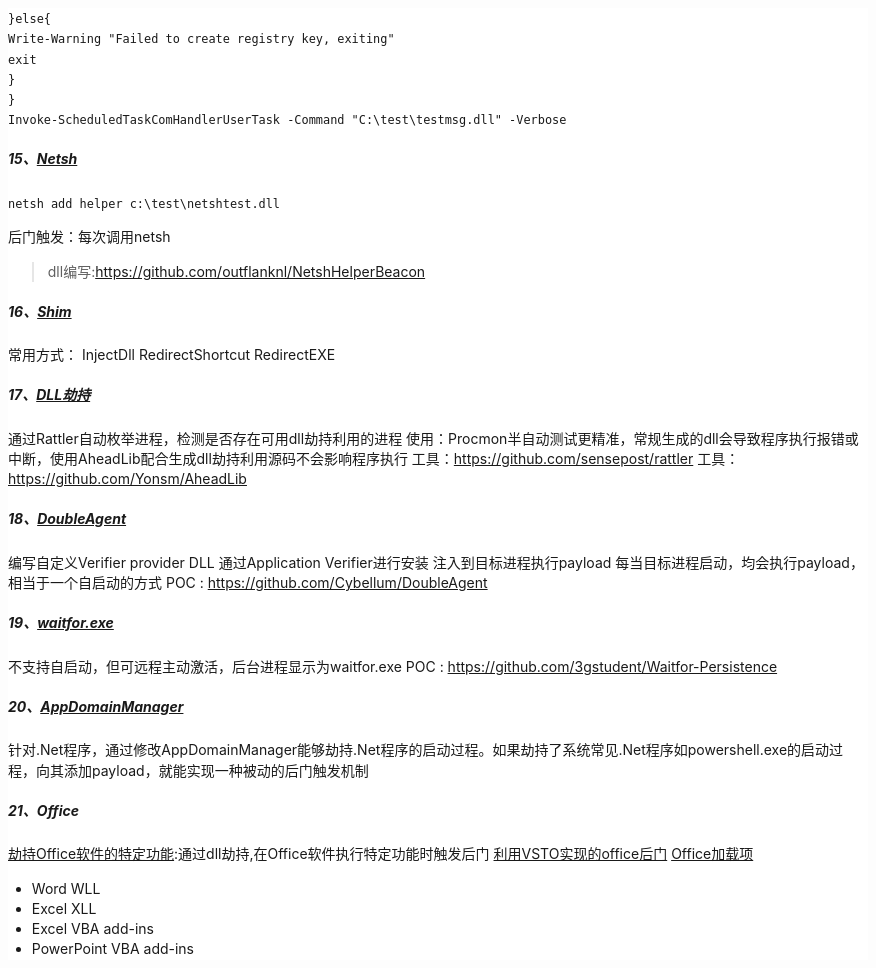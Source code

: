 ```
}else{
Write-Warning "Failed to create registry key, exiting"
exit
} 
}
Invoke-ScheduledTaskComHandlerUserTask -Command "C:\test\testmsg.dll" -Verbose
```
##### 15、[Netsh](https://3gstudent.github.io/Netsh-persistence) 
```
netsh add helper c:\test\netshtest.dll
```
后门触发：每次调用netsh
>dll编写:https://github.com/outflanknl/NetshHelperBeacon

##### 16、[Shim](https://3gstudent.github.io/%E6%B8%97%E9%80%8F%E6%B5%8B%E8%AF%95%E4%B8%AD%E7%9A%84Application-Compatibility-Shims) 
常用方式：
InjectDll
RedirectShortcut
RedirectEXE
##### 17、[DLL劫持](https://3gstudent.github.io/DLL%E5%8A%AB%E6%8C%81%E6%BC%8F%E6%B4%9E%E8%87%AA%E5%8A%A8%E5%8C%96%E8%AF%86%E5%88%AB%E5%B7%A5%E5%85%B7Rattler%E6%B5%8B%E8%AF%95)
通过Rattler自动枚举进程，检测是否存在可用dll劫持利用的进程
使用：Procmon半自动测试更精准，常规生成的dll会导致程序执行报错或中断，使用AheadLib配合生成dll劫持利用源码不会影响程序执行
工具：https://github.com/sensepost/rattler
工具：https://github.com/Yonsm/AheadLib
##### 18、[DoubleAgent ](https://3gstudent.github.io/%E6%B8%97%E9%80%8F%E6%B5%8B%E8%AF%95%E4%B8%AD%E7%9A%84Application-Verifier(DoubleAgent%E5%88%A9%E7%94%A8%E4%BB%8B%E7%BB%8D))
编写自定义Verifier provider DLL
通过Application Verifier进行安装
注入到目标进程执行payload
每当目标进程启动，均会执行payload，相当于一个自启动的方式
POC : https://github.com/Cybellum/DoubleAgent
##### 19、[waitfor.exe ](https://3gstudent.github.io/Use-Waitfor.exe-to-maintain-persistence)
不支持自启动，但可远程主动激活，后台进程显示为waitfor.exe
POC : https://github.com/3gstudent/Waitfor-Persistence
##### 20、[AppDomainManager](https://3gstudent.github.io/Use-AppDomainManager-to-maintain-persistence) 
针对.Net程序，通过修改AppDomainManager能够劫持.Net程序的启动过程。如果劫持了系统常见.Net程序如powershell.exe的启动过程，向其添加payload，就能实现一种被动的后门触发机制
##### 21、Office 
[劫持Office软件的特定功能](https://3gstudent.github.io/%E5%88%A9%E7%94%A8BDF%E5%90%91DLL%E6%96%87%E4%BB%B6%E6%A4%8D%E5%85%A5%E5%90%8E%E9%97%A8):通过dll劫持,在Office软件执行特定功能时触发后门
[利用VSTO实现的office后门](https://3gstudent.github.io/%E5%88%A9%E7%94%A8VSTO%E5%AE%9E%E7%8E%B0%E7%9A%84office%E5%90%8E%E9%97%A8)
[Office加载项](https://github.com/3gstudent/Office-Persistence)
* Word WLL 
* Excel XLL 
* Excel VBA add-ins 
* PowerPoint VBA add-ins
